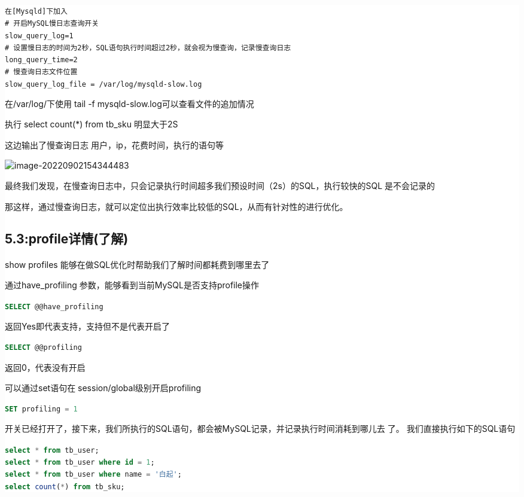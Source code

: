 ```apl
在[Mysqld]下加入
# 开启MySQL慢日志查询开关
slow_query_log=1
# 设置慢日志的时间为2秒，SQL语句执行时间超过2秒，就会视为慢查询，记录慢查询日志
long_query_time=2
# 慢查询日志文件位置
slow_query_log_file = /var/log/mysqld-slow.log
```



在/var/log/下使用  tail -f mysqld-slow.log可以查看文件的追加情况



执行 select count(*) from tb_sku 明显大于2S

这边输出了慢查询日志 用户，ip，花费时间，执行的语句等

![image-20220902154344483]( https://zzx-note.oss-cn-beijing.aliyuncs.com/mysql/image-20220902154344483.png)



最终我们发现，在慢查询日志中，只会记录执行时间超多我们预设时间（2s）的SQL，执行较快的SQL 是不会记录的

那这样，通过慢查询日志，就可以定位出执行效率比较低的SQL，从而有针对性的进行优化。



## 5.3:profile详情(了解)

show profiles 能够在做SQL优化时帮助我们了解时间都耗费到哪里去了

通过have_profiling 参数，能够看到当前MySQL是否支持profile操作

```sql
SELECT @@have_profiling
```

返回Yes即代表支持，支持但不是代表开启了

```sql
SELECT @@profiling
```

返回0，代表没有开启

可以通过set语句在 session/global级别开启profiling

```sql
SET profiling = 1
```

开关已经打开了，接下来，我们所执行的SQL语句，都会被MySQL记录，并记录执行时间消耗到哪儿去 了。 我们直接执行如下的SQL语句

```sql
select * from tb_user;
select * from tb_user where id = 1;
select * from tb_user where name = '白起';
select count(*) from tb_sku;
```
